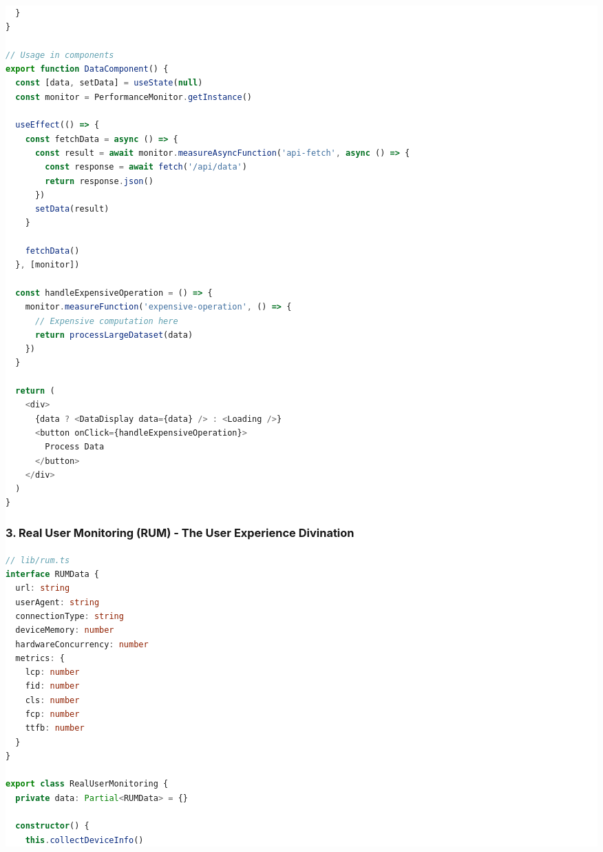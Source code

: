 ```typescript
  }
}

// Usage in components
export function DataComponent() {
  const [data, setData] = useState(null)
  const monitor = PerformanceMonitor.getInstance()

  useEffect(() => {
    const fetchData = async () => {
      const result = await monitor.measureAsyncFunction('api-fetch', async () => {
        const response = await fetch('/api/data')
        return response.json()
      })
      setData(result)
    }

    fetchData()
  }, [monitor])

  const handleExpensiveOperation = () => {
    monitor.measureFunction('expensive-operation', () => {
      // Expensive computation here
      return processLargeDataset(data)
    })
  }

  return (
    <div>
      {data ? <DataDisplay data={data} /> : <Loading />}
      <button onClick={handleExpensiveOperation}>
        Process Data
      </button>
    </div>
  )
}
```

### 3. Real User Monitoring (RUM) - The User Experience Divination

```typescript
// lib/rum.ts
interface RUMData {
  url: string
  userAgent: string
  connectionType: string
  deviceMemory: number
  hardwareConcurrency: number
  metrics: {
    lcp: number
    fid: number
    cls: number
    fcp: number
    ttfb: number
  }
}

export class RealUserMonitoring {
  private data: Partial<RUMData> = {}

  constructor() {
    this.collectDeviceInfo()
```